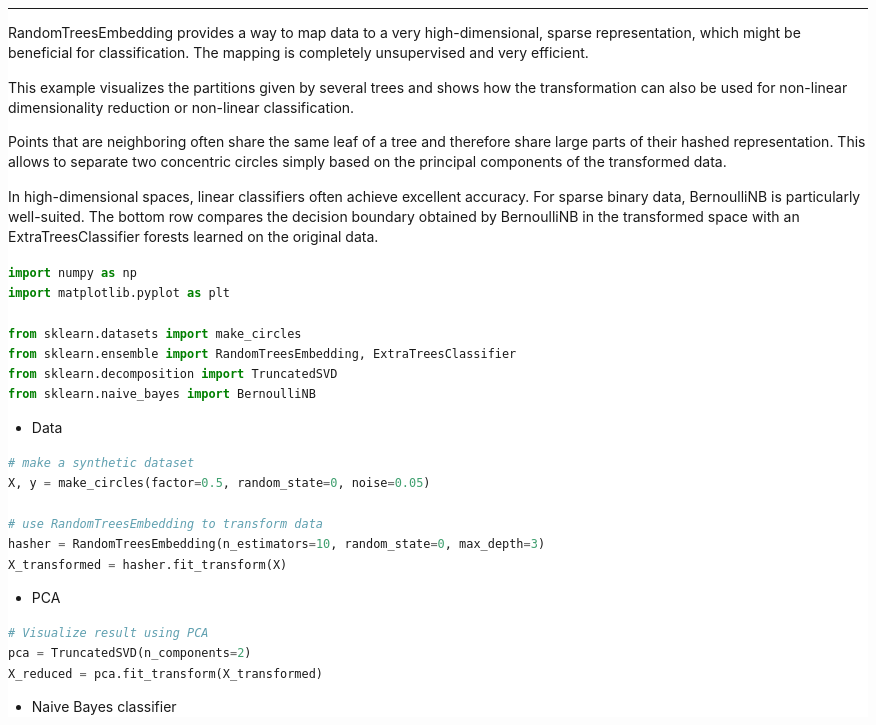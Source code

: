 -----------

RandomTreesEmbedding provides a way to map data to a
very high-dimensional, sparse representation, which might
be beneficial for classification.
The mapping is completely unsupervised and very efficient.

This example visualizes the partitions given by several
trees and shows how the transformation can also be used for
non-linear dimensionality reduction or non-linear classification.

Points that are neighboring often share the same leaf of a tree and therefore
share large parts of their hashed representation. This allows to
separate two concentric circles simply based on the principal components of the
transformed data.

In high-dimensional spaces, linear classifiers often achieve
excellent accuracy. For sparse binary data, BernoulliNB
is particularly well-suited. The bottom row compares the
decision boundary obtained by BernoulliNB in the transformed
space with an ExtraTreesClassifier forests learned on the
original data.


```python
import numpy as np
import matplotlib.pyplot as plt

from sklearn.datasets import make_circles
from sklearn.ensemble import RandomTreesEmbedding, ExtraTreesClassifier
from sklearn.decomposition import TruncatedSVD
from sklearn.naive_bayes import BernoulliNB

```

 - Data


```python
# make a synthetic dataset
X, y = make_circles(factor=0.5, random_state=0, noise=0.05)

# use RandomTreesEmbedding to transform data
hasher = RandomTreesEmbedding(n_estimators=10, random_state=0, max_depth=3)
X_transformed = hasher.fit_transform(X)
```

 - PCA


```python
# Visualize result using PCA
pca = TruncatedSVD(n_components=2)
X_reduced = pca.fit_transform(X_transformed)
```

 - Naive Bayes classifier
